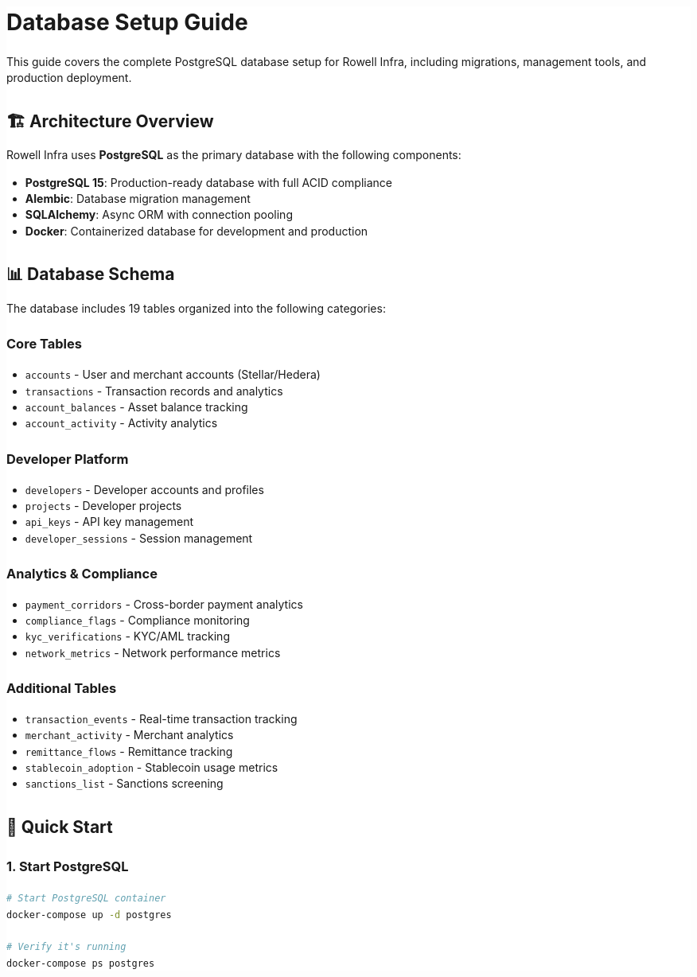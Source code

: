# Database Setup Guide

This guide covers the complete PostgreSQL database setup for Rowell Infra, including migrations, management tools, and production deployment.

## 🏗️ Architecture Overview

Rowell Infra uses **PostgreSQL** as the primary database with the following components:

- **PostgreSQL 15**: Production-ready database with full ACID compliance
- **Alembic**: Database migration management
- **SQLAlchemy**: Async ORM with connection pooling
- **Docker**: Containerized database for development and production

## 📊 Database Schema

The database includes 19 tables organized into the following categories:

### Core Tables
- `accounts` - User and merchant accounts (Stellar/Hedera)
- `transactions` - Transaction records and analytics
- `account_balances` - Asset balance tracking
- `account_activity` - Activity analytics

### Developer Platform
- `developers` - Developer accounts and profiles
- `projects` - Developer projects
- `api_keys` - API key management
- `developer_sessions` - Session management

### Analytics & Compliance
- `payment_corridors` - Cross-border payment analytics
- `compliance_flags` - Compliance monitoring
- `kyc_verifications` - KYC/AML tracking
- `network_metrics` - Network performance metrics

### Additional Tables
- `transaction_events` - Real-time transaction tracking
- `merchant_activity` - Merchant analytics
- `remittance_flows` - Remittance tracking
- `stablecoin_adoption` - Stablecoin usage metrics
- `sanctions_list` - Sanctions screening

## 🚀 Quick Start

### 1. Start PostgreSQL
```bash
# Start PostgreSQL container
docker-compose up -d postgres

# Verify it's running
docker-compose ps postgres
```
